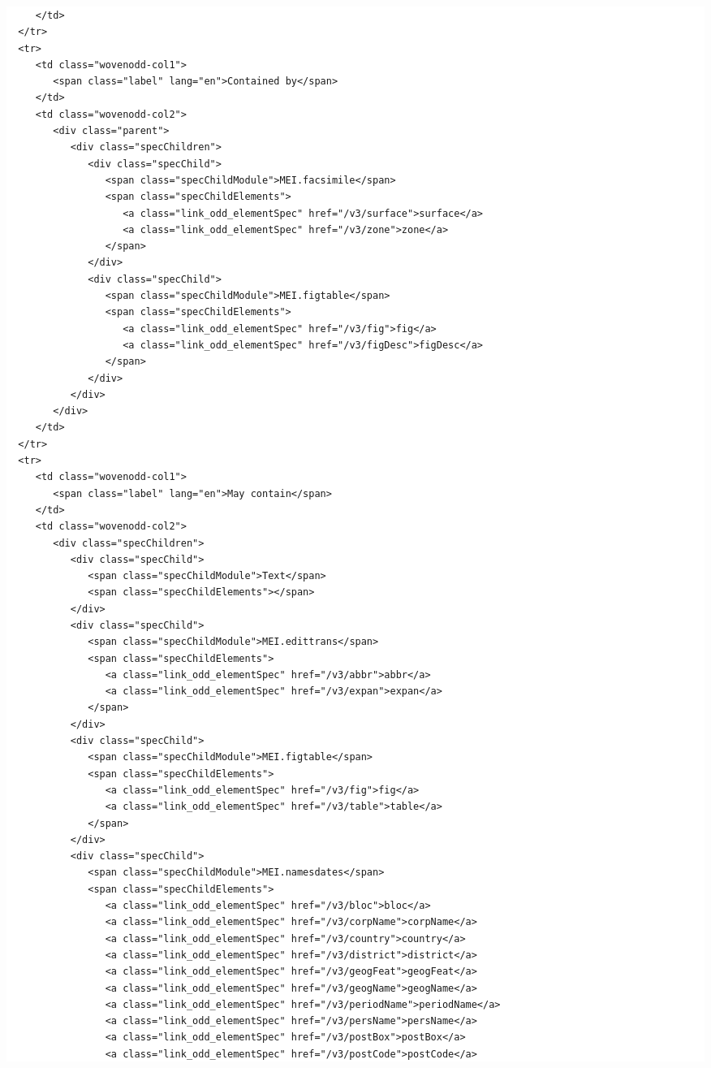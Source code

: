          </td>
      </tr>
      <tr>
         <td class="wovenodd-col1">
            <span class="label" lang="en">Contained by</span>
         </td>
         <td class="wovenodd-col2">
            <div class="parent">
               <div class="specChildren">
                  <div class="specChild">
                     <span class="specChildModule">MEI.facsimile</span>
                     <span class="specChildElements">
                        <a class="link_odd_elementSpec" href="/v3/surface">surface</a> 
                        <a class="link_odd_elementSpec" href="/v3/zone">zone</a>
                     </span>
                  </div>
                  <div class="specChild">
                     <span class="specChildModule">MEI.figtable</span>
                     <span class="specChildElements">
                        <a class="link_odd_elementSpec" href="/v3/fig">fig</a> 
                        <a class="link_odd_elementSpec" href="/v3/figDesc">figDesc</a>
                     </span>
                  </div>
               </div>
            </div>
         </td>
      </tr>
      <tr>
         <td class="wovenodd-col1">
            <span class="label" lang="en">May contain</span>
         </td>
         <td class="wovenodd-col2">
            <div class="specChildren">
               <div class="specChild">
                  <span class="specChildModule">Text</span>
                  <span class="specChildElements"></span>
               </div>
               <div class="specChild">
                  <span class="specChildModule">MEI.edittrans</span>
                  <span class="specChildElements">
                     <a class="link_odd_elementSpec" href="/v3/abbr">abbr</a> 
                     <a class="link_odd_elementSpec" href="/v3/expan">expan</a>
                  </span>
               </div>
               <div class="specChild">
                  <span class="specChildModule">MEI.figtable</span>
                  <span class="specChildElements">
                     <a class="link_odd_elementSpec" href="/v3/fig">fig</a> 
                     <a class="link_odd_elementSpec" href="/v3/table">table</a>
                  </span>
               </div>
               <div class="specChild">
                  <span class="specChildModule">MEI.namesdates</span>
                  <span class="specChildElements">
                     <a class="link_odd_elementSpec" href="/v3/bloc">bloc</a> 
                     <a class="link_odd_elementSpec" href="/v3/corpName">corpName</a> 
                     <a class="link_odd_elementSpec" href="/v3/country">country</a> 
                     <a class="link_odd_elementSpec" href="/v3/district">district</a> 
                     <a class="link_odd_elementSpec" href="/v3/geogFeat">geogFeat</a> 
                     <a class="link_odd_elementSpec" href="/v3/geogName">geogName</a> 
                     <a class="link_odd_elementSpec" href="/v3/periodName">periodName</a> 
                     <a class="link_odd_elementSpec" href="/v3/persName">persName</a> 
                     <a class="link_odd_elementSpec" href="/v3/postBox">postBox</a> 
                     <a class="link_odd_elementSpec" href="/v3/postCode">postCode</a> 